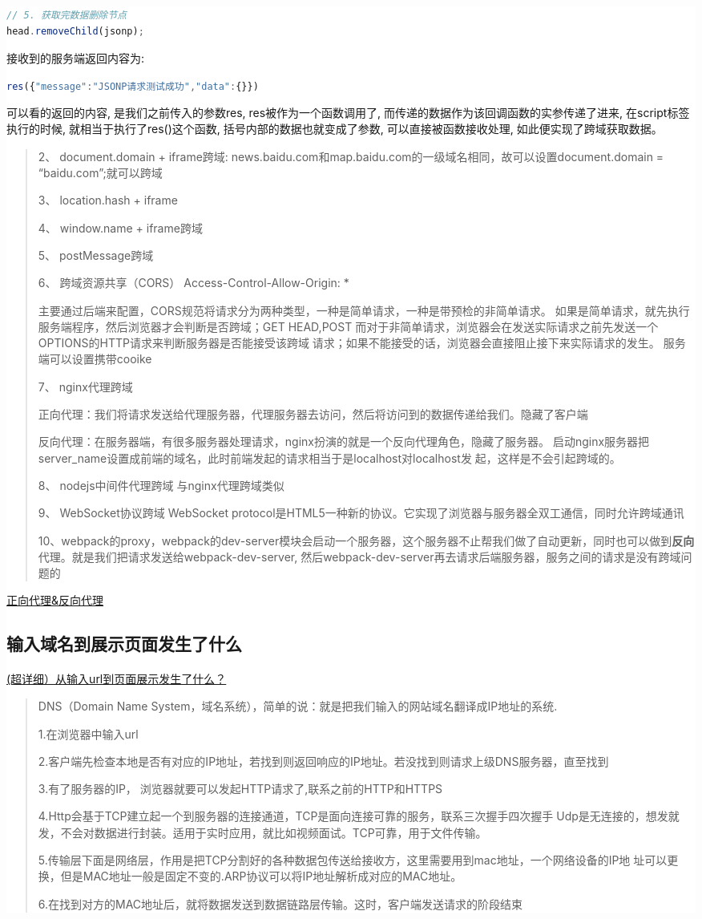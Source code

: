 ```js
// 5. 获取完数据删除节点
head.removeChild(jsonp);
```

接收到的服务端返回内容为:

```js
res({"message":"JSONP请求测试成功","data":{}})
```

可以看的返回的内容, 是我们之前传入的参数res, res被作为一个函数调用了, 而传递的数据作为该回调函数的实参传递了进来, 在script标签执行的时候, 就相当于执行了res()这个函数, 括号内部的数据也就变成了参数, 可以直接被函数接收处理, 如此便实现了跨域获取数据。

> 2、 document.domain + iframe跨域:
>news.baidu.com和map.baidu.com的一级域名相同，故可以设置document.domain = “baidu.com”;就可以跨域
> 
> 3、 location.hash + iframe
> 
> 4、 window.name + iframe跨域
>
> 5、 postMessage跨域
>
> 6、 跨域资源共享（CORS） Access-Control-Allow-Origin: *
> 
>主要通过后端来配置，CORS规范将请求分为两种类型，一种是简单请求，一种是带预检的非简单请求。
> 如果是简单请求，就先执行服务端程序，然后浏览器才会判断是否跨域；GET HEAD,POST
> 而对于非简单请求，浏览器会在发送实际请求之前先发送一个OPTIONS的HTTP请求来判断服务器是否能接受该跨域 请求；如果不能接受的话，浏览器会直接阻止接下来实际请求的发生。 服务端可以设置携带cooike
> 
> 7、 nginx代理跨域
> 
> 正向代理：我们将请求发送给代理服务器，代理服务器去访问，然后将访问到的数据传递给我们。隐藏了客户端
> 
>反向代理：在服务器端，有很多服务器处理请求，nginx扮演的就是一个反向代理角色，隐藏了服务器。
> 启动nginx服务器把server_name设置成前端的域名，此时前端发起的请求相当于是localhost对localhost发 起，这样是不会引起跨域的。
> 
> 8、 nodejs中间件代理跨域 与nginx代理跨域类似
> 
>9、 WebSocket协议跨域
> WebSocket protocol是HTML5一种新的协议。它实现了浏览器与服务器全双工通信，同时允许跨域通讯
> 
> 10、webpack的proxy，webpack的dev-server模块会启动一个服务器，这个服务器不止帮我们做了自动更新，同时也可以做到**反向**代理。就是我们把请求发送给webpack-dev-server, 然后webpack-dev-server再去请求后端服务器，服务之间的请求是没有跨域问题的

[正向代理&反向代理](https://my.oschina.net/u/2401092/blog/4412558)

## 输入域名到展示页面发生了什么

[(超详细）从输入url到页面展示发生了什么？](https://juejin.cn/post/6869279683230629896)

> DNS（Domain Name System，域名系统），简单的说：就是把我们输入的网站域名翻译成IP地址的系统.
>
> 1.在浏览器中输入url
>
> 2.客户端先检查本地是否有对应的IP地址，若找到则返回响应的IP地址。若没找到则请求上级DNS服务器，直至找到
>
> 3.有了服务器的IP， 浏览器就要可以发起HTTP请求了,联系之前的HTTP和HTTPS
>
> 4.Http会基于TCP建立起一个到服务器的连接通道，TCP是面向连接可靠的服务，联系三次握手四次握手
> Udp是无连接的，想发就发，不会对数据进行封装。适用于实时应用，就比如视频面试。TCP可靠，用于文件传输。
>
> 5.传输层下面是网络层，作用是把TCP分割好的各种数据包传送给接收方，这里需要用到mac地址，一个网络设备的IP地 址可以更换，但是MAC地址一般是固定不变的.ARP协议可以将IP地址解析成对应的MAC地址。
>
> 6.在找到对方的MAC地址后，就将数据发送到数据链路层传输。这时，客户端发送请求的阶段结束
>